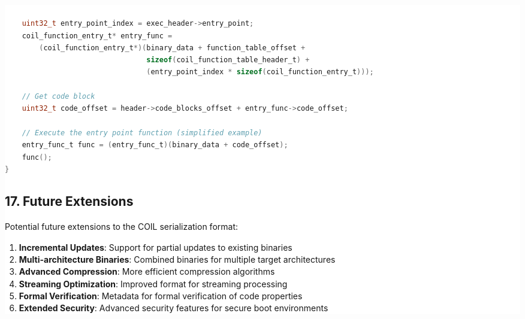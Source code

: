 ```c
    
    uint32_t entry_point_index = exec_header->entry_point;
    coil_function_entry_t* entry_func = 
        (coil_function_entry_t*)(binary_data + function_table_offset + 
                                 sizeof(coil_function_table_header_t) + 
                                 (entry_point_index * sizeof(coil_function_entry_t)));
    
    // Get code block
    uint32_t code_offset = header->code_blocks_offset + entry_func->code_offset;
    
    // Execute the entry point function (simplified example)
    entry_func_t func = (entry_func_t)(binary_data + code_offset);
    func();
}
```

## 17. Future Extensions

Potential future extensions to the COIL serialization format:

1. **Incremental Updates**: Support for partial updates to existing binaries
2. **Multi-architecture Binaries**: Combined binaries for multiple target architectures
3. **Advanced Compression**: More efficient compression algorithms
4. **Streaming Optimization**: Improved format for streaming processing
5. **Formal Verification**: Metadata for formal verification of code properties
6. **Extended Security**: Advanced security features for secure boot environments